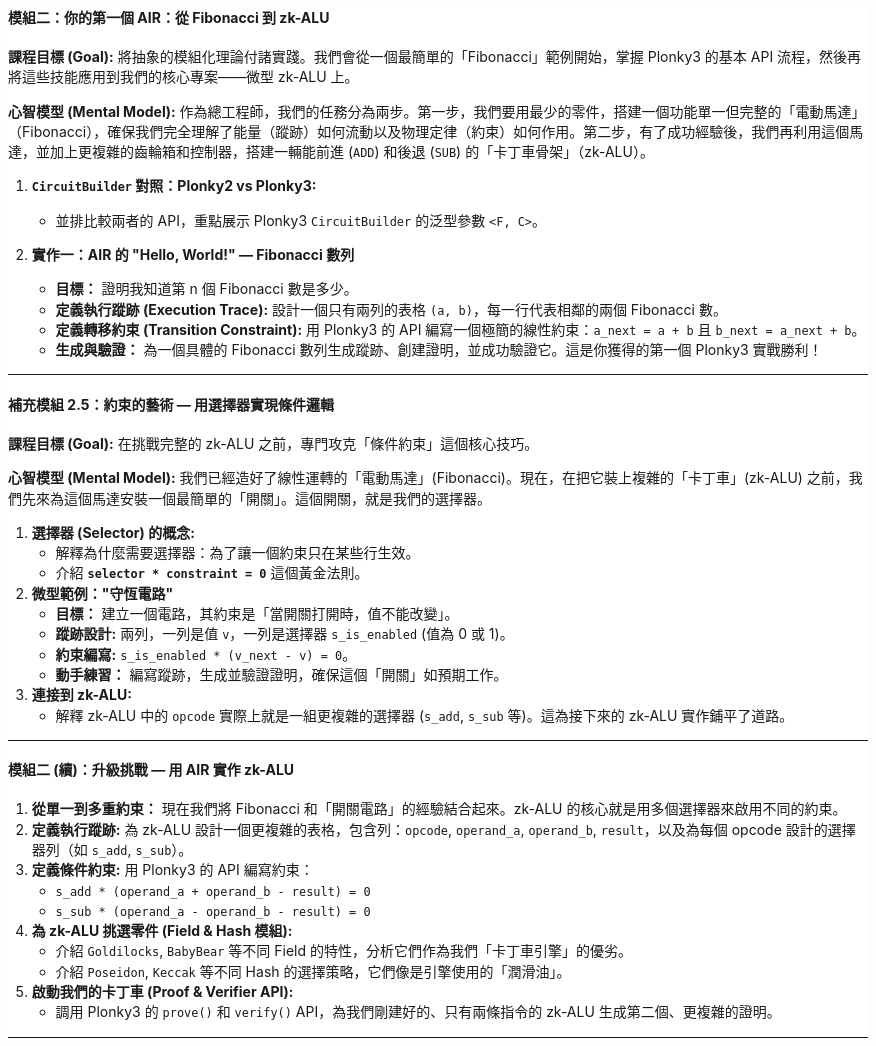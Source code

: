 
#### **模組二：你的第一個 AIR：從 Fibonacci 到 zk-ALU**

**課程目標 (Goal):** 將抽象的模組化理論付諸實踐。我們會從一個最簡單的「Fibonacci」範例開始，掌握 Plonky3 的基本 API 流程，然後再將這些技能應用到我們的核心專案——微型 zk-ALU 上。

**心智模型 (Mental Model):** 作為總工程師，我們的任務分為兩步。第一步，我們要用最少的零件，搭建一個功能單一但完整的「電動馬達」（Fibonacci），確保我們完全理解了能量（蹤跡）如何流動以及物理定律（約束）如何作用。第二步，有了成功經驗後，我們再利用這個馬達，並加上更複雜的齒輪箱和控制器，搭建一輛能前進 (`ADD`) 和後退 (`SUB`) 的「卡丁車骨架」（zk-ALU）。

1.  **`CircuitBuilder` 對照：Plonky2 vs Plonky3:**
    *   並排比較兩者的 API，重點展示 Plonky3 `CircuitBuilder` 的泛型參數 `<F, C>`。

2.  **實作一：AIR 的 "Hello, World!" — Fibonacci 數列**
    *   **目標：** 證明我知道第 n 個 Fibonacci 數是多少。
    *   **定義執行蹤跡 (Execution Trace):** 設計一個只有兩列的表格 `(a, b)`，每一行代表相鄰的兩個 Fibonacci 數。
    *   **定義轉移約束 (Transition Constraint):** 用 Plonky3 的 API 編寫一個極簡的線性約束：`a_next = a + b` 且 `b_next = a_next + b`。
    *   **生成與驗證：** 為一個具體的 Fibonacci 數列生成蹤跡、創建證明，並成功驗證它。這是你獲得的第一個 Plonky3 實戰勝利！

---

#### **補充模組 2.5：約束的藝術 — 用選擇器實現條件邏輯**

**課程目標 (Goal):** 在挑戰完整的 zk-ALU 之前，專門攻克「條件約束」這個核心技巧。

**心智模型 (Mental Model):** 我們已經造好了線性運轉的「電動馬達」(Fibonacci)。現在，在把它裝上複雜的「卡丁車」(zk-ALU) 之前，我們先來為這個馬達安裝一個最簡單的「開關」。這個開關，就是我們的選擇器。

1.  **選擇器 (Selector) 的概念:**
    *   解釋為什麼需要選擇器：為了讓一個約束只在某些行生效。
    *   介紹 **`selector * constraint = 0`** 這個黃金法則。
2.  **微型範例："守恆電路"**
    *   **目標：** 建立一個電路，其約束是「當開關打開時，值不能改變」。
    *   **蹤跡設計:** 兩列，一列是值 `v`，一列是選擇器 `s_is_enabled` (值為 0 或 1)。
    *   **約束編寫:** `s_is_enabled * (v_next - v) = 0`。
    *   **動手練習：** 編寫蹤跡，生成並驗證證明，確保這個「開關」如預期工作。
3.  **連接到 zk-ALU:**
    *   解釋 zk-ALU 中的 `opcode` 實際上就是一組更複雜的選擇器 (`s_add`, `s_sub` 等)。這為接下來的 zk-ALU 實作鋪平了道路。

---

#### **模組二 (續)：升級挑戰 — 用 AIR 實作 zk-ALU**

1.  **從單一到多重約束：** 現在我們將 Fibonacci 和「開關電路」的經驗結合起來。zk-ALU 的核心就是用多個選擇器來啟用不同的約束。
2.  **定義執行蹤跡:** 為 zk-ALU 設計一個更複雜的表格，包含列：`opcode`, `operand_a`, `operand_b`, `result`，以及為每個 opcode 設計的選擇器列（如 `s_add`, `s_sub`）。
3.  **定義條件約束:** 用 Plonky3 的 API 編寫約束：
    *   `s_add * (operand_a + operand_b - result) = 0`
    *   `s_sub * (operand_a - operand_b - result) = 0`
4.  **為 zk-ALU 挑選零件 (Field & Hash 模組):**
    *   介紹 `Goldilocks`, `BabyBear` 等不同 Field 的特性，分析它們作為我們「卡丁車引擎」的優劣。
    *   介紹 `Poseidon`, `Keccak` 等不同 Hash 的選擇策略，它們像是引擎使用的「潤滑油」。
5.  **啟動我們的卡丁車 (Proof & Verifier API):**
    *   調用 Plonky3 的 `prove()` 和 `verify()` API，為我們剛建好的、只有兩條指令的 zk-ALU 生成第二個、更複雜的證明。

---